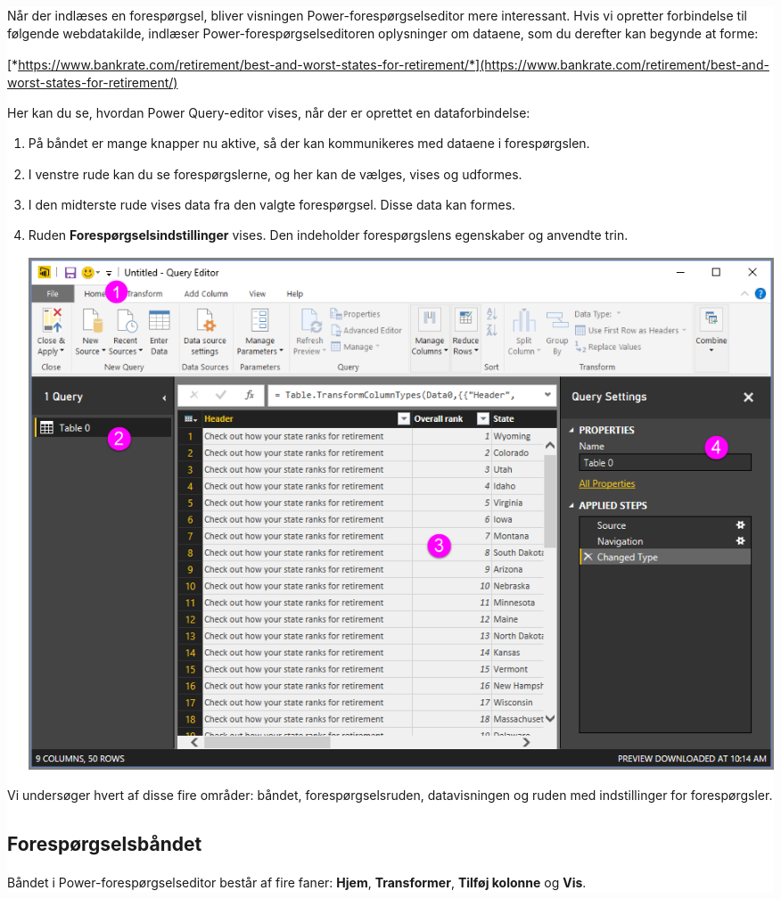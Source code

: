 Når der indlæses en forespørgsel, bliver visningen Power-forespørgselseditor mere interessant. Hvis vi opretter forbindelse til følgende webdatakilde, indlæser Power-forespørgselseditoren oplysninger om dataene, som du derefter kan begynde at forme:

[*https://www.bankrate.com/retirement/best-and-worst-states-for-retirement/*](https://www.bankrate.com/retirement/best-and-worst-states-for-retirement/)

Her kan du se, hvordan Power Query-editor vises, når der er oprettet en dataforbindelse:

1. På båndet er mange knapper nu aktive, så der kan kommunikeres med dataene i forespørgslen.
2. I venstre rude kan du se forespørgslerne, og her kan de vælges, vises og udformes.
3. I den midterste rude vises data fra den valgte forespørgsel. Disse data kan formes.
4. Ruden **Forespørgselsindstillinger** vises. Den indeholder forespørgslens egenskaber og anvendte trin.  
   
   ![Skærmbillede af Power BI Desktop med visning af ruden Forespørgselsindstillinger i Power Query-editor.](media/desktop-query-overview/queryoverview_withdataconnection.png)

Vi undersøger hvert af disse fire områder: båndet, forespørgselsruden, datavisningen og ruden med indstillinger for forespørgsler.

## <a name="the-query-ribbon"></a>Forespørgselsbåndet
Båndet i Power-forespørgselseditor består af fire faner: **Hjem**, **Transformer**, **Tilføj kolonne** og **Vis**.
